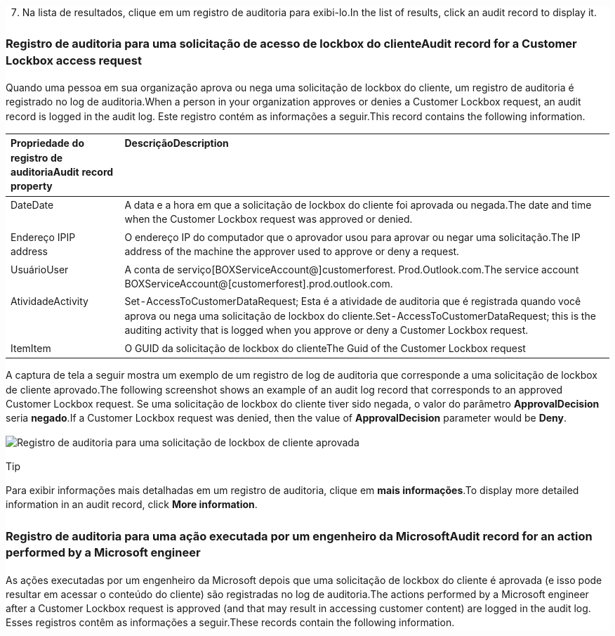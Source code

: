 7. <span data-ttu-id="d28ce-183">Na lista de resultados, clique em um registro de auditoria para exibi-lo.</span><span class="sxs-lookup"><span data-stu-id="d28ce-183">In the list of results, click an audit record to display it.</span></span>

### <a name="audit-record-for-a-customer-lockbox-access-request"></a><span data-ttu-id="d28ce-184">Registro de auditoria para uma solicitação de acesso de lockbox do cliente</span><span class="sxs-lookup"><span data-stu-id="d28ce-184">Audit record for a Customer Lockbox access request</span></span>

<span data-ttu-id="d28ce-185">Quando uma pessoa em sua organização aprova ou nega uma solicitação de lockbox do cliente, um registro de auditoria é registrado no log de auditoria.</span><span class="sxs-lookup"><span data-stu-id="d28ce-185">When a person in your organization approves or denies a Customer Lockbox request, an audit record is logged in the audit log.</span></span> <span data-ttu-id="d28ce-186">Este registro contém as informações a seguir.</span><span class="sxs-lookup"><span data-stu-id="d28ce-186">This record contains the following information.</span></span>

| <span data-ttu-id="d28ce-187">Propriedade do registro de auditoria</span><span class="sxs-lookup"><span data-stu-id="d28ce-187">Audit record property</span></span>| <span data-ttu-id="d28ce-188">Descrição</span><span class="sxs-lookup"><span data-stu-id="d28ce-188">Description</span></span>|
|:---------- |:----------|
| <span data-ttu-id="d28ce-189">Date</span><span class="sxs-lookup"><span data-stu-id="d28ce-189">Date</span></span>       | <span data-ttu-id="d28ce-190">A data e a hora em que a solicitação de lockbox do cliente foi aprovada ou negada.</span><span class="sxs-lookup"><span data-stu-id="d28ce-190">The date and time when the Customer Lockbox request was approved or denied.</span></span>
| <span data-ttu-id="d28ce-191">Endereço IP</span><span class="sxs-lookup"><span data-stu-id="d28ce-191">IP address</span></span> | <span data-ttu-id="d28ce-192">O endereço IP do computador que o aprovador usou para aprovar ou negar uma solicitação.</span><span class="sxs-lookup"><span data-stu-id="d28ce-192">The IP address of the machine the approver used to approve or deny a request.</span></span> |
| <span data-ttu-id="d28ce-193">Usuário</span><span class="sxs-lookup"><span data-stu-id="d28ce-193">User</span></span>       | <span data-ttu-id="d28ce-194">A conta de serviço\[BOXServiceAccount@\]customerforest. Prod.Outlook.com.</span><span class="sxs-lookup"><span data-stu-id="d28ce-194">The service account BOXServiceAccount@\[customerforest\].prod.outlook.com.</span></span>            |
| <span data-ttu-id="d28ce-195">Atividade</span><span class="sxs-lookup"><span data-stu-id="d28ce-195">Activity</span></span>   | <span data-ttu-id="d28ce-196">Set-AccessToCustomerDataRequest; Esta é a atividade de auditoria que é registrada quando você aprova ou nega uma solicitação de lockbox do cliente.</span><span class="sxs-lookup"><span data-stu-id="d28ce-196">Set-AccessToCustomerDataRequest; this is the auditing activity that is logged when you approve or deny a Customer Lockbox request.</span></span>                                |
| <span data-ttu-id="d28ce-197">Item</span><span class="sxs-lookup"><span data-stu-id="d28ce-197">Item</span></span>       | <span data-ttu-id="d28ce-198">O GUID da solicitação de lockbox do cliente</span><span class="sxs-lookup"><span data-stu-id="d28ce-198">The Guid of the Customer Lockbox request</span></span>                             |

<span data-ttu-id="d28ce-199">A captura de tela a seguir mostra um exemplo de um registro de log de auditoria que corresponde a uma solicitação de lockbox de cliente aprovado.</span><span class="sxs-lookup"><span data-stu-id="d28ce-199">The following screenshot shows an example of an audit log record that corresponds to an approved Customer Lockbox request.</span></span> <span data-ttu-id="d28ce-200">Se uma solicitação de lockbox do cliente tiver sido negada, o valor do parâmetro **ApprovalDecision** seria **negado**.</span><span class="sxs-lookup"><span data-stu-id="d28ce-200">If a Customer Lockbox request was denied, then the value of **ApprovalDecision** parameter would be **Deny**.</span></span>

![Registro de auditoria para uma solicitação de lockbox de cliente aprovada](../media/CustomerLockbox9.png)

> [!TIP]
> <span data-ttu-id="d28ce-202">Para exibir informações mais detalhadas em um registro de auditoria, clique em **mais informações**.</span><span class="sxs-lookup"><span data-stu-id="d28ce-202">To display more detailed information in an audit record, click **More information**.</span></span>

### <a name="audit-record-for-an-action-performed-by-a-microsoft-engineer"></a><span data-ttu-id="d28ce-203">Registro de auditoria para uma ação executada por um engenheiro da Microsoft</span><span class="sxs-lookup"><span data-stu-id="d28ce-203">Audit record for an action performed by a Microsoft engineer</span></span>

<span data-ttu-id="d28ce-204">As ações executadas por um engenheiro da Microsoft depois que uma solicitação de lockbox do cliente é aprovada (e isso pode resultar em acessar o conteúdo do cliente) são registradas no log de auditoria.</span><span class="sxs-lookup"><span data-stu-id="d28ce-204">The actions performed by a Microsoft engineer after a Customer Lockbox request is approved (and that may result in accessing customer content) are logged in the audit log.</span></span> <span data-ttu-id="d28ce-205">Esses registros contêm as informações a seguir.</span><span class="sxs-lookup"><span data-stu-id="d28ce-205">These records contain the following information.</span></span>

